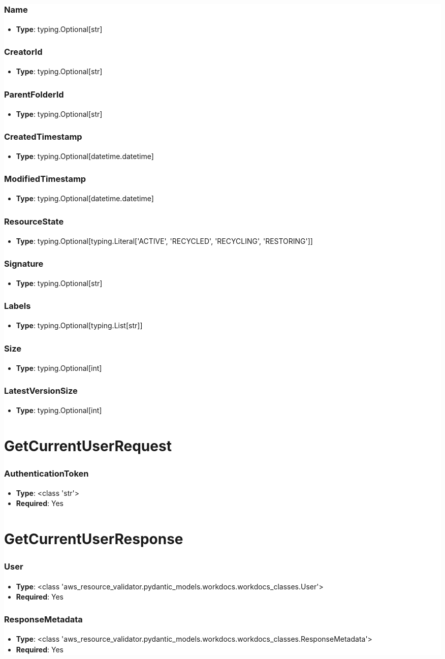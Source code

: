 ### Name
- **Type**: typing.Optional[str]

### CreatorId
- **Type**: typing.Optional[str]

### ParentFolderId
- **Type**: typing.Optional[str]

### CreatedTimestamp
- **Type**: typing.Optional[datetime.datetime]

### ModifiedTimestamp
- **Type**: typing.Optional[datetime.datetime]

### ResourceState
- **Type**: typing.Optional[typing.Literal['ACTIVE', 'RECYCLED', 'RECYCLING', 'RESTORING']]

### Signature
- **Type**: typing.Optional[str]

### Labels
- **Type**: typing.Optional[typing.List[str]]

### Size
- **Type**: typing.Optional[int]

### LatestVersionSize
- **Type**: typing.Optional[int]


# GetCurrentUserRequest

### AuthenticationToken
- **Type**: <class 'str'>
- **Required**: Yes


# GetCurrentUserResponse

### User
- **Type**: <class 'aws_resource_validator.pydantic_models.workdocs.workdocs_classes.User'>
- **Required**: Yes

### ResponseMetadata
- **Type**: <class 'aws_resource_validator.pydantic_models.workdocs.workdocs_classes.ResponseMetadata'>
- **Required**: Yes
